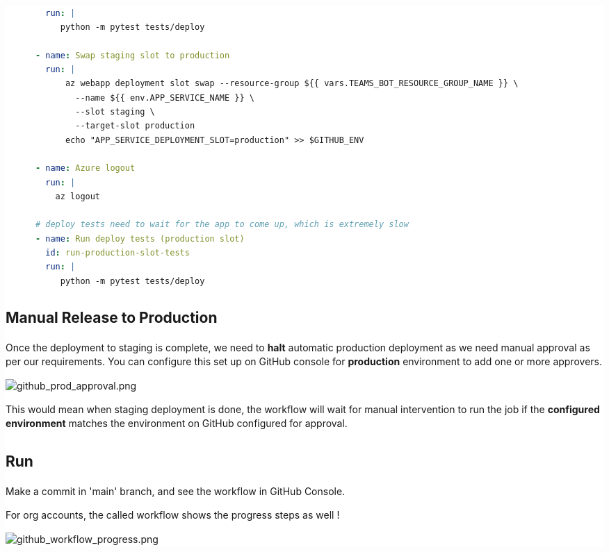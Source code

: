 ```yaml
        run: |
           python -m pytest tests/deploy

      - name: Swap staging slot to production
        run: |
            az webapp deployment slot swap --resource-group ${{ vars.TEAMS_BOT_RESOURCE_GROUP_NAME }} \
              --name ${{ env.APP_SERVICE_NAME }} \
              --slot staging \
              --target-slot production
            echo "APP_SERVICE_DEPLOYMENT_SLOT=production" >> $GITHUB_ENV

      - name: Azure logout
        run: |
          az logout

      # deploy tests need to wait for the app to come up, which is extremely slow
      - name: Run deploy tests (production slot)
        id: run-production-slot-tests
        run: |
           python -m pytest tests/deploy
```


## Manual Release to Production

Once the deployment to staging is complete, we need to **halt** automatic production deployment as we need manual approval as per our requirements.
You can configure this set up on GitHub console for **production** environment to add one or more approvers.

![github_prod_approval.png](/assets/blog/github_actions/github_prod_approval.png)

This would mean when staging deployment is done, the workflow will wait for manual intervention to run the job if the **configured environment** matches
the environment on GitHub configured for approval.


## Run

Make a commit in 'main' branch, and see the workflow in GitHub Console.

For org accounts, the called workflow shows the progress steps as well !

![github_workflow_progress.png](/assets/blog/github_actions/github_workflow_progress.png)
